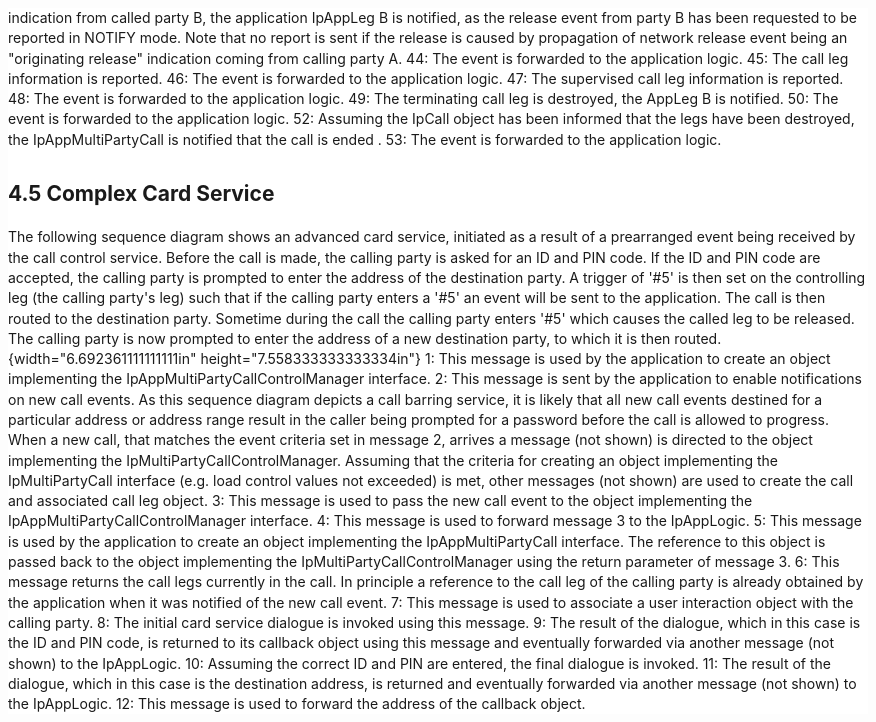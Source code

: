 indication from called party B, the application IpAppLeg B is notified, as the
release event from party B has been requested to be reported in NOTIFY mode.
Note that no report is sent if the release is caused by propagation of network
release event being an \"originating release\" indication coming from calling
party A.
44: The event is forwarded to the application logic.
45: The call leg information is reported.
46: The event is forwarded to the application logic.
47: The supervised call leg information is reported.
48: The event is forwarded to the application logic.
49: The terminating call leg is destroyed, the AppLeg B is notified.
50: The event is forwarded to the application logic.
52: Assuming the IpCall object has been informed that the legs have been
destroyed, the IpAppMultiPartyCall is notified that the call is ended .
53: The event is forwarded to the application logic.
## 4.5 Complex Card Service
The following sequence diagram shows an advanced card service, initiated as a
result of a prearranged event being received by the call control service.
Before the call is made, the calling party is asked for an ID and PIN code. If
the ID and PIN code are accepted, the calling party is prompted to enter the
address of the destination party. A trigger of \'#5\' is then set on the
controlling leg (the calling party\'s leg) such that if the calling party
enters a \'#5\' an event will be sent to the application. The call is then
routed to the destination party. Sometime during the call the calling party
enters \'#5\' which causes the called leg to be released. The calling party is
now prompted to enter the address of a new destination party, to which it is
then routed.
{width="6.692361111111111in" height="7.558333333333334in"}
1: This message is used by the application to create an object implementing
the IpAppMultiPartyCallControlManager interface.
2: This message is sent by the application to enable notifications on new call
events. As this sequence diagram depicts a call barring service, it is likely
that all new call events destined for a particular address or address range
result in the caller being prompted for a password before the call is allowed
to progress. When a new call, that matches the event criteria set in message
2, arrives a message (not shown) is directed to the object implementing the
IpMultiPartyCallControlManager. Assuming that the criteria for creating an
object implementing the IpMultiPartyCall interface (e.g. load control values
not exceeded) is met, other messages (not shown) are used to create the call
and associated call leg object.
3: This message is used to pass the new call event to the object implementing
the IpAppMultiPartyCallControlManager interface.
4: This message is used to forward message 3 to the IpAppLogic.
5: This message is used by the application to create an object implementing
the IpAppMultiPartyCall interface. The reference to this object is passed back
to the object implementing the IpMultiPartyCallControlManager using the return
parameter of message 3.
6: This message returns the call legs currently in the call. In principle a
reference to the call leg of the calling party is already obtained by the
application when it was notified of the new call event.
7: This message is used to associate a user interaction object with the
calling party.
8: The initial card service dialogue is invoked using this message.
9: The result of the dialogue, which in this case is the ID and PIN code, is
returned to its callback object using this message and eventually forwarded
via another message (not shown) to the IpAppLogic.
10: Assuming the correct ID and PIN are entered, the final dialogue is
invoked.
11: The result of the dialogue, which in this case is the destination address,
is returned and eventually forwarded via another message (not shown) to the
IpAppLogic.
12: This message is used to forward the address of the callback object.